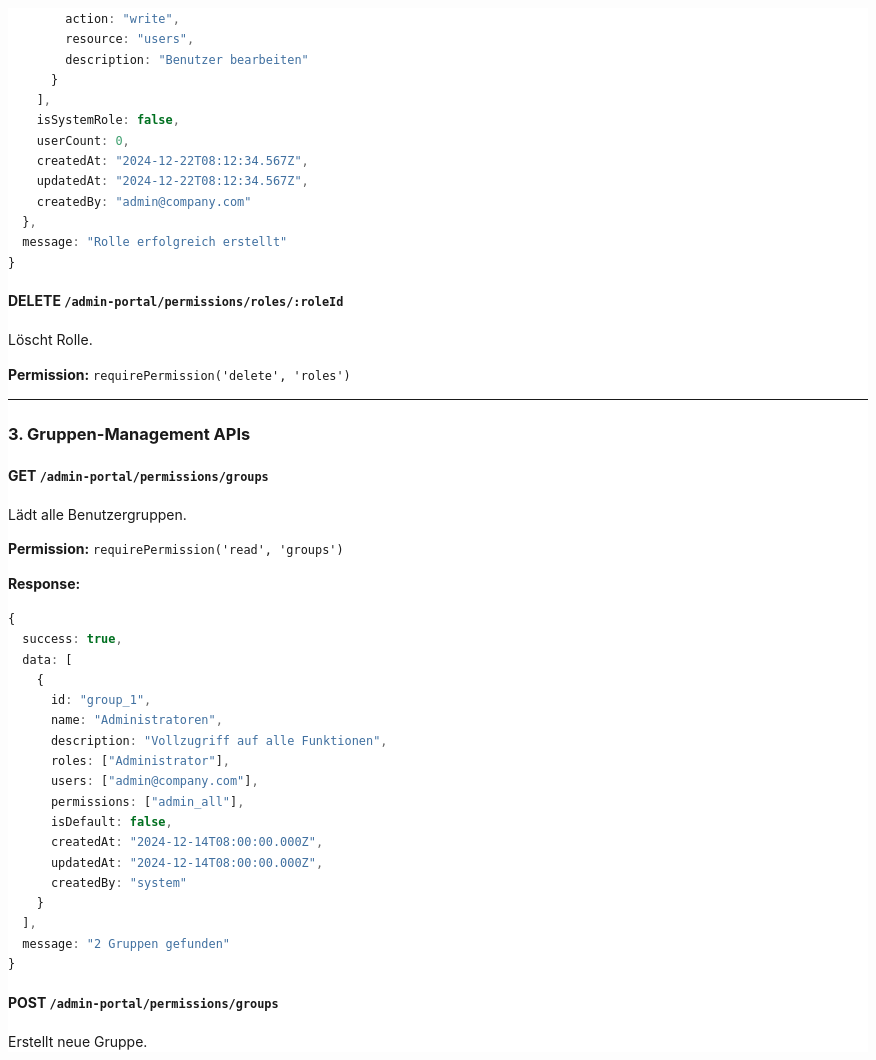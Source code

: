 ```typescript
        action: "write",
        resource: "users",
        description: "Benutzer bearbeiten"
      }
    ],
    isSystemRole: false,
    userCount: 0,
    createdAt: "2024-12-22T08:12:34.567Z",
    updatedAt: "2024-12-22T08:12:34.567Z",
    createdBy: "admin@company.com"
  },
  message: "Rolle erfolgreich erstellt"
}
```

#### **DELETE** `/admin-portal/permissions/roles/:roleId`
Löscht Rolle.

**Permission:** `requirePermission('delete', 'roles')`

---

### 3. Gruppen-Management APIs

#### **GET** `/admin-portal/permissions/groups`
Lädt alle Benutzergruppen.

**Permission:** `requirePermission('read', 'groups')`

**Response:**
```typescript
{
  success: true,
  data: [
    {
      id: "group_1", 
      name: "Administratoren",
      description: "Vollzugriff auf alle Funktionen",
      roles: ["Administrator"],
      users: ["admin@company.com"],
      permissions: ["admin_all"],
      isDefault: false,
      createdAt: "2024-12-14T08:00:00.000Z",
      updatedAt: "2024-12-14T08:00:00.000Z",
      createdBy: "system"
    }
  ],
  message: "2 Gruppen gefunden"
}
```

#### **POST** `/admin-portal/permissions/groups`
Erstellt neue Gruppe.
